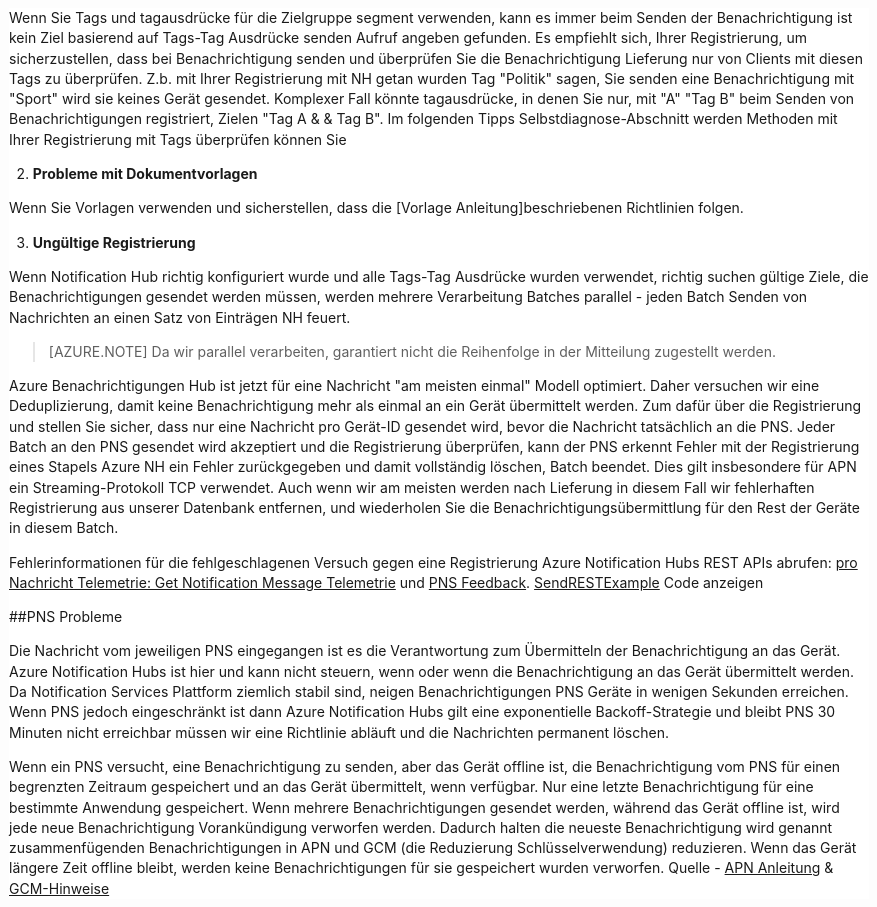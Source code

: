 Wenn Sie Tags und tagausdrücke für die Zielgruppe segment verwenden, kann es immer beim Senden der Benachrichtigung ist kein Ziel basierend auf Tags-Tag Ausdrücke senden Aufruf angeben gefunden. Es empfiehlt sich, Ihrer Registrierung, um sicherzustellen, dass bei Benachrichtigung senden und überprüfen Sie die Benachrichtigung Lieferung nur von Clients mit diesen Tags zu überprüfen. Z.b. mit Ihrer Registrierung mit NH getan wurden Tag "Politik" sagen, Sie senden eine Benachrichtigung mit "Sport" wird sie keines Gerät gesendet. Komplexer Fall könnte tagausdrücke, in denen Sie nur, mit "A" "Tag B" beim Senden von Benachrichtigungen registriert, Zielen "Tag A & & Tag B". Im folgenden Tipps Selbstdiagnose-Abschnitt werden Methoden mit Ihrer Registrierung mit Tags überprüfen können Sie 

2) **Probleme mit Dokumentvorlagen**

Wenn Sie Vorlagen verwenden und sicherstellen, dass die [Vorlage Anleitung]beschriebenen Richtlinien folgen. 

3) **Ungültige Registrierung**

Wenn Notification Hub richtig konfiguriert wurde und alle Tags-Tag Ausdrücke wurden verwendet, richtig suchen gültige Ziele, die Benachrichtigungen gesendet werden müssen, werden mehrere Verarbeitung Batches parallel - jeden Batch Senden von Nachrichten an einen Satz von Einträgen NH feuert. 

> [AZURE.NOTE] Da wir parallel verarbeiten, garantiert nicht die Reihenfolge in der Mitteilung zugestellt werden. 

Azure Benachrichtigungen Hub ist jetzt für eine Nachricht "am meisten einmal" Modell optimiert. Daher versuchen wir eine Deduplizierung, damit keine Benachrichtigung mehr als einmal an ein Gerät übermittelt werden. Zum dafür über die Registrierung und stellen Sie sicher, dass nur eine Nachricht pro Gerät-ID gesendet wird, bevor die Nachricht tatsächlich an die PNS. Jeder Batch an den PNS gesendet wird akzeptiert und die Registrierung überprüfen, kann der PNS erkennt Fehler mit der Registrierung eines Stapels Azure NH ein Fehler zurückgegeben und damit vollständig löschen, Batch beendet. Dies gilt insbesondere für APN ein Streaming-Protokoll TCP verwendet. Auch wenn wir am meisten werden nach Lieferung in diesem Fall wir fehlerhaften Registrierung aus unserer Datenbank entfernen, und wiederholen Sie die Benachrichtigungsübermittlung für den Rest der Geräte in diesem Batch.

Fehlerinformationen für die fehlgeschlagenen Versuch gegen eine Registrierung Azure Notification Hubs REST APIs abrufen: [pro Nachricht Telemetrie: Get Notification Message Telemetrie](https://msdn.microsoft.com/library/azure/mt608135.aspx) und [PNS Feedback](https://msdn.microsoft.com/library/azure/mt705560.aspx). [SendRESTExample](https://github.com/Azure/azure-notificationhubs-samples/tree/master/dotnet/SendRestExample) Code anzeigen

##<a name="pns-issues"></a>PNS Probleme

Die Nachricht vom jeweiligen PNS eingegangen ist es die Verantwortung zum Übermitteln der Benachrichtigung an das Gerät. Azure Notification Hubs ist hier und kann nicht steuern, wenn oder wenn die Benachrichtigung an das Gerät übermittelt werden. Da Notification Services Plattform ziemlich stabil sind, neigen Benachrichtigungen PNS Geräte in wenigen Sekunden erreichen. Wenn PNS jedoch eingeschränkt ist dann Azure Notification Hubs gilt eine exponentielle Backoff-Strategie und bleibt PNS 30 Minuten nicht erreichbar müssen wir eine Richtlinie abläuft und die Nachrichten permanent löschen. 

Wenn ein PNS versucht, eine Benachrichtigung zu senden, aber das Gerät offline ist, die Benachrichtigung vom PNS für einen begrenzten Zeitraum gespeichert und an das Gerät übermittelt, wenn verfügbar. Nur eine letzte Benachrichtigung für eine bestimmte Anwendung gespeichert. Wenn mehrere Benachrichtigungen gesendet werden, während das Gerät offline ist, wird jede neue Benachrichtigung Vorankündigung verworfen werden. Dadurch halten die neueste Benachrichtigung wird genannt zusammenfügenden Benachrichtigungen in APN und GCM (die Reduzierung Schlüsselverwendung) reduzieren. Wenn das Gerät längere Zeit offline bleibt, werden keine Benachrichtigungen für sie gespeichert wurden verworfen. Quelle - [APN Anleitung] & [GCM-Hinweise]


[0]: ./media/notification-hubs-diagnosing/Architecture.png
[1]: ./media/notification-hubs-diagnosing/GCMConfigure.png
[2]: ./media/notification-hubs-diagnosing/GCMEnable.png
[3]: ./media/notification-hubs-diagnosing/GCMServerKey.png
[4]: ./media/notification-hubs-diagnosing/PortalConfigure.png
[5]: ./media/notification-hubs-diagnosing/PortalDashboard.png
[6]: ./media/notification-hubs-diagnosing/PortalMonitoring.png
[7]: ./media/notification-hubs-diagnosing/PortalTestNotification.png
[8]: ./media/notification-hubs-diagnosing/VSRegistrations.png
[9]: ./media/notification-hubs-diagnosing/VSServerExplorer.png
[10]: ./media/notification-hubs-diagnosing/VSTestNotification.png
[Übersicht über Notification Hubs]: notification-hubs-push-notification-overview.md
[Erste Schritte-Lernprogramme]: notification-hubs-windows-store-dotnet-get-started-wns-push-notification.md
[Vorlage-Hinweise]: https://msdn.microsoft.com/library/dn530748.aspx 
[APN Anleitung]: https://developer.apple.com/library/ios/documentation/NetworkingInternet/Conceptual/RemoteNotificationsPG/Chapters/ApplePushService.html#//apple_ref/doc/uid/TP40008194-CH100-SW4
[GCM-Hinweise]: http://developer.android.com/google/gcm/adv.html
[Importieren Sie Registrierung/exportieren]: http://msdn.microsoft.com/library/dn790624.aspx
[ServiceBus-Explorer]: http://msdn.microsoft.com/library/dn530751.aspx
[ServiceBus Explorer-code]: https://code.msdn.microsoft.com/windowsazure/Service-Bus-Explorer-f2abca5a
[Übersicht über die VS Server-Explorer]: http://msdn.microsoft.com/library/windows/apps/xaml/dn792122.aspx 
[VS Server Explorer Blogbeitrag - 1]: http://azure.microsoft.com/blog/2014/04/09/deep-dive-visual-studio-2013-update-2-rc-and-azure-sdk-2-3/#NotificationHubs 
[VS Server Explorer Blogbeitrag - 2]: http://azure.microsoft.com/blog/2014/08/04/announcing-release-of-visual-studio-2013-update-3-and-azure-sdk-2-4/ 
[EnableTestSend-Funktion]: http://msdn.microsoft.com/library/microsoft.servicebus.notifications.notificationhubclient.enabletestsend.aspx
[Programmgesteuerte Telemetrie Zugriff]: http://msdn.microsoft.com/library/azure/dn458823.aspx
[Zugriff über APIs Beispiel Telemetrie]: https://github.com/Azure/azure-notificationhubs-samples/tree/master/FetchNHTelemetryInExcel